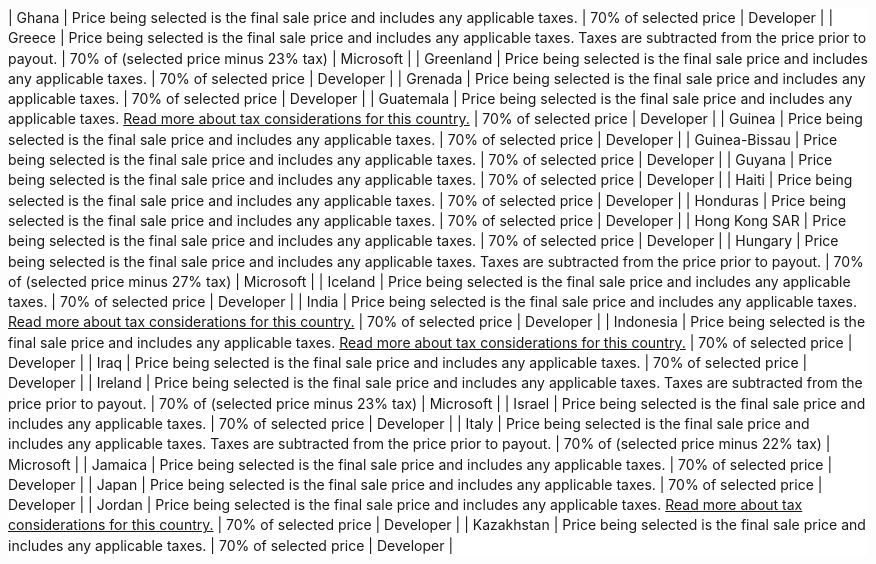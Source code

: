 | Ghana                            | Price being selected is the final sale price and includes any applicable taxes.                                                                   | 70% of selected price                 | Developer          |
| Greece                           | Price being selected is the final sale price and includes any applicable taxes. Taxes are subtracted from the price prior to payout.              | 70% of (selected price minus 23% tax) | Microsoft          |
| Greenland                        | Price being selected is the final sale price and includes any applicable taxes.                                                                   | 70% of selected price                 | Developer          |
| Grenada                          | Price being selected is the final sale price and includes any applicable taxes.                                                                   | 70% of selected price                 | Developer          |
| Guatemala                        | Price being selected is the final sale price and includes any applicable taxes. [Read more about tax considerations for this country.](#mixed-remittance-countries-regions) | 70% of selected price                 | Developer          |
| Guinea                           | Price being selected is the final sale price and includes any applicable taxes.                                                                   | 70% of selected price                 | Developer          |
| Guinea-Bissau                    | Price being selected is the final sale price and includes any applicable taxes.                                                                   | 70% of selected price                 | Developer          |
| Guyana                           | Price being selected is the final sale price and includes any applicable taxes.                                                                   | 70% of selected price                 | Developer          |
| Haiti                            | Price being selected is the final sale price and includes any applicable taxes.                                                                   | 70% of selected price                 | Developer          |
| Honduras                         | Price being selected is the final sale price and includes any applicable taxes.                                                                   | 70% of selected price                 | Developer          |
| Hong Kong SAR                    | Price being selected is the final sale price and includes any applicable taxes.                                                                   | 70% of selected price                 | Developer          |
| Hungary                          | Price being selected is the final sale price and includes any applicable taxes. Taxes are subtracted from the price prior to payout.              | 70% of (selected price minus 27% tax) | Microsoft          |
| Iceland                          | Price being selected is the final sale price and includes any applicable taxes.                                                                   | 70% of selected price                 | Developer          |
| India                            | Price being selected is the final sale price and includes any applicable taxes. [Read more about tax considerations for this country.](#tax-reporting-for-india-developers)    | 70% of selected price                 | Developer          |
| Indonesia                        | Price being selected is the final sale price and includes any applicable taxes. [Read more about tax considerations for this country.](#mixed-remittance-countries-regions) | 70% of selected price                 | Developer          |
| Iraq                             | Price being selected is the final sale price and includes any applicable taxes.                                                                   | 70% of selected price                 | Developer          |
| Ireland                          | Price being selected is the final sale price and includes any applicable taxes. Taxes are subtracted from the price prior to payout.              | 70% of (selected price minus 23% tax) | Microsoft          |
| Israel                           | Price being selected is the final sale price and includes any applicable taxes.                                                                   | 70% of selected price                 | Developer          |
| Italy                            | Price being selected is the final sale price and includes any applicable taxes. Taxes are subtracted from the price prior to payout.              | 70% of (selected price minus 22% tax) | Microsoft          |
| Jamaica                          | Price being selected is the final sale price and includes any applicable taxes.                                                                   | 70% of selected price                 | Developer          |
| Japan                            | Price being selected is the final sale price and includes any applicable taxes.                                                                   | 70% of selected price                 | Developer          |
| Jordan                           | Price being selected is the final sale price and includes any applicable taxes. [Read more about tax considerations for this country.](#mixed-remittance-countries-regions) | 70% of selected price                 | Developer          |
| Kazakhstan                       | Price being selected is the final sale price and includes any applicable taxes.                                                                   | 70% of selected price                 | Developer          |